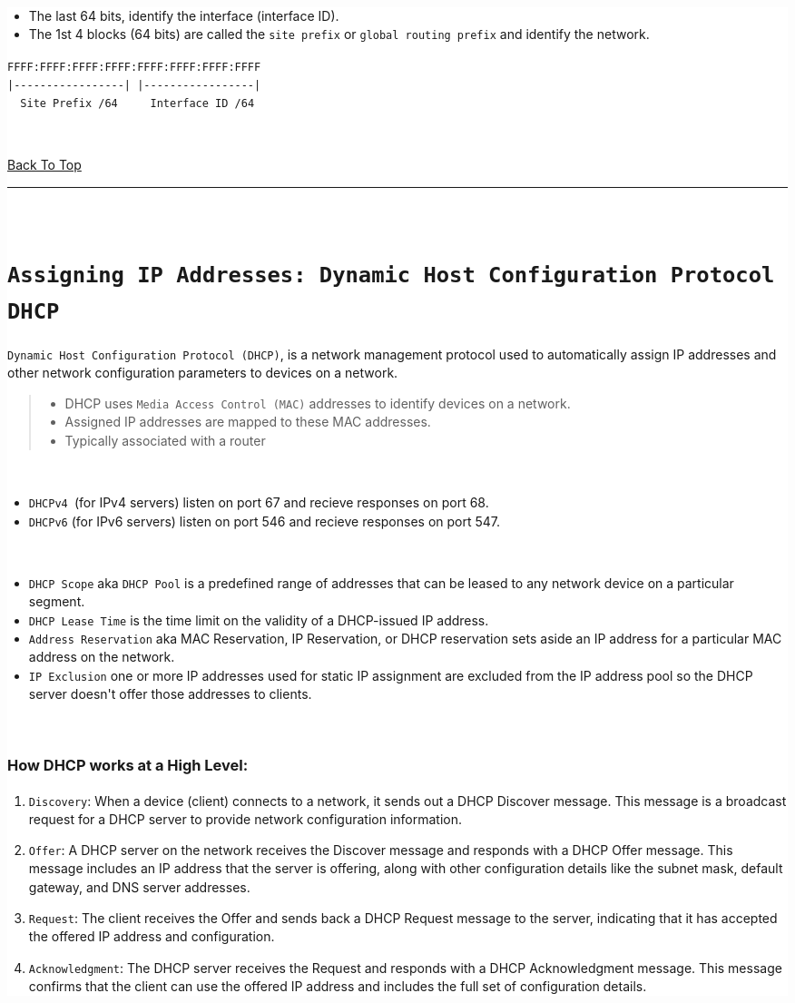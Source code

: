 * The last 64 bits, identify the interface (interface ID).
* The 1st 4 blocks (64 bits) are called the `site prefix` or `global routing prefix` and identify the network.

```
FFFF:FFFF:FFFF:FFFF:FFFF:FFFF:FFFF:FFFF
|-----------------| |-----------------|
  Site Prefix /64     Interface ID /64
```
<br>

[Back To Top](#internet-protocol-addresses)
___

<br>

# `Assigning IP Addresses: Dynamic Host Configuration Protocol DHCP`

`Dynamic Host Configuration Protocol (DHCP)`, is a network management protocol used to automatically assign IP addresses and other network configuration parameters to devices on a network. 
> * DHCP uses `Media Access Control (MAC)` addresses to identify devices on a network. 
> * Assigned IP addresses are mapped to these MAC addresses. 
> * Typically associated with a router

<br>

* `DHCPv4 `(for IPv4 servers) listen on port 67 and recieve responses on port 68.
* `DHCPv6` (for IPv6 servers) listen on port 546 and recieve responses on port 547.

<br>

* `DHCP Scope` aka `DHCP Pool` is a predefined range of addresses that can be leased to any network device on a particular segment.
* `DHCP Lease Time` is the time limit on the validity of a DHCP-issued IP address.
* `Address Reservation` aka MAC Reservation, IP Reservation, or DHCP reservation sets aside an IP address for a particular MAC address on the network.
* `IP Exclusion` one or more IP addresses used for static IP assignment are excluded from the IP address pool so the DHCP server doesn't offer those addresses to clients.
<br>

### How DHCP works at a High Level:

1. `Discovery`: When a device (client) connects to a network, it sends out a DHCP Discover message. This message is a broadcast request for a DHCP server to provide network configuration information.  

2. `Offer`: A DHCP server on the network receives the Discover message and responds with a DHCP Offer message. This message includes an IP address that the server is offering, along with other configuration details like the subnet mask, default gateway, and DNS server addresses.  

3. `Request`: The client receives the Offer and sends back a DHCP Request message to the server, indicating that it has accepted the offered IP address and configuration.  

4. `Acknowledgment`: The DHCP server receives the Request and responds with a DHCP Acknowledgment message. This message confirms that the client can use the offered IP address and includes the full set of configuration details.  
